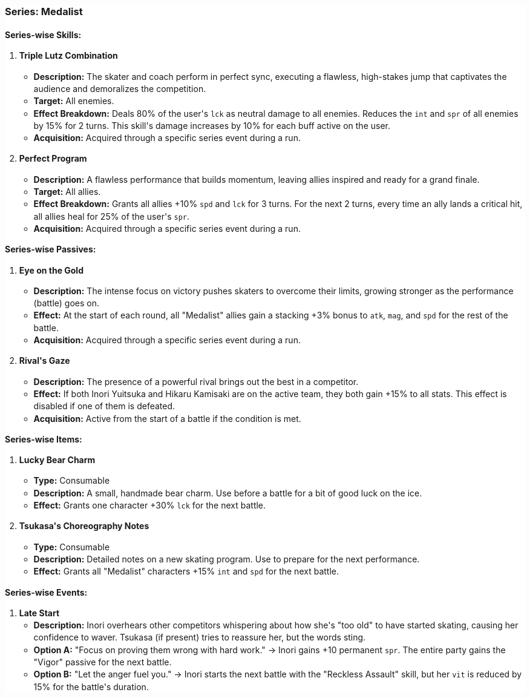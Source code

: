 ### **Series: Medalist**

**Series-wise Skills:**

1.  **Triple Lutz Combination**
    *   **Description:** The skater and coach perform in perfect sync, executing a flawless, high-stakes jump that captivates the audience and demoralizes the competition.
    *   **Target:** All enemies.
    *   **Effect Breakdown:** Deals 80% of the user's `lck` as neutral damage to all enemies. Reduces the `int` and `spr` of all enemies by 15% for 2 turns. This skill's damage increases by 10% for each buff active on the user.
    *   **Acquisition:** Acquired through a specific series event during a run.

2.  **Perfect Program**
    *   **Description:** A flawless performance that builds momentum, leaving allies inspired and ready for a grand finale.
    *   **Target:** All allies.
    *   **Effect Breakdown:** Grants all allies +10% `spd` and `lck` for 3 turns. For the next 2 turns, every time an ally lands a critical hit, all allies heal for 25% of the user's `spr`.
    *   **Acquisition:** Acquired through a specific series event during a run.

**Series-wise Passives:**

1.  **Eye on the Gold**
    *   **Description:** The intense focus on victory pushes skaters to overcome their limits, growing stronger as the performance (battle) goes on.
    *   **Effect:** At the start of each round, all "Medalist" allies gain a stacking +3% bonus to `atk`, `mag`, and `spd` for the rest of the battle.
    *   **Acquisition:** Acquired through a specific series event during a run.

2.  **Rival's Gaze**
    *   **Description:** The presence of a powerful rival brings out the best in a competitor.
    *   **Effect:** If both Inori Yuitsuka and Hikaru Kamisaki are on the active team, they both gain +15% to all stats. This effect is disabled if one of them is defeated.
    *   **Acquisition:** Active from the start of a battle if the condition is met.

**Series-wise Items:**

1.  **Lucky Bear Charm**
    *   **Type:** Consumable
    *   **Description:** A small, handmade bear charm. Use before a battle for a bit of good luck on the ice.
    *   **Effect:** Grants one character +30% `lck` for the next battle.

2.  **Tsukasa's Choreography Notes**
    *   **Type:** Consumable
    *   **Description:** Detailed notes on a new skating program. Use to prepare for the next performance.
    *   **Effect:** Grants all "Medalist" characters +15% `int` and `spd` for the next battle.

**Series-wise Events:**

1.  **Late Start**
    *   **Description:** Inori overhears other competitors whispering about how she's "too old" to have started skating, causing her confidence to waver. Tsukasa (if present) tries to reassure her, but the words sting.
    *   **Option A:** "Focus on proving them wrong with hard work." -> Inori gains +10 permanent `spr`. The entire party gains the "Vigor" passive for the next battle.
    *   **Option B:** "Let the anger fuel you." -> Inori starts the next battle with the "Reckless Assault" skill, but her `vit` is reduced by 15% for the battle's duration.
